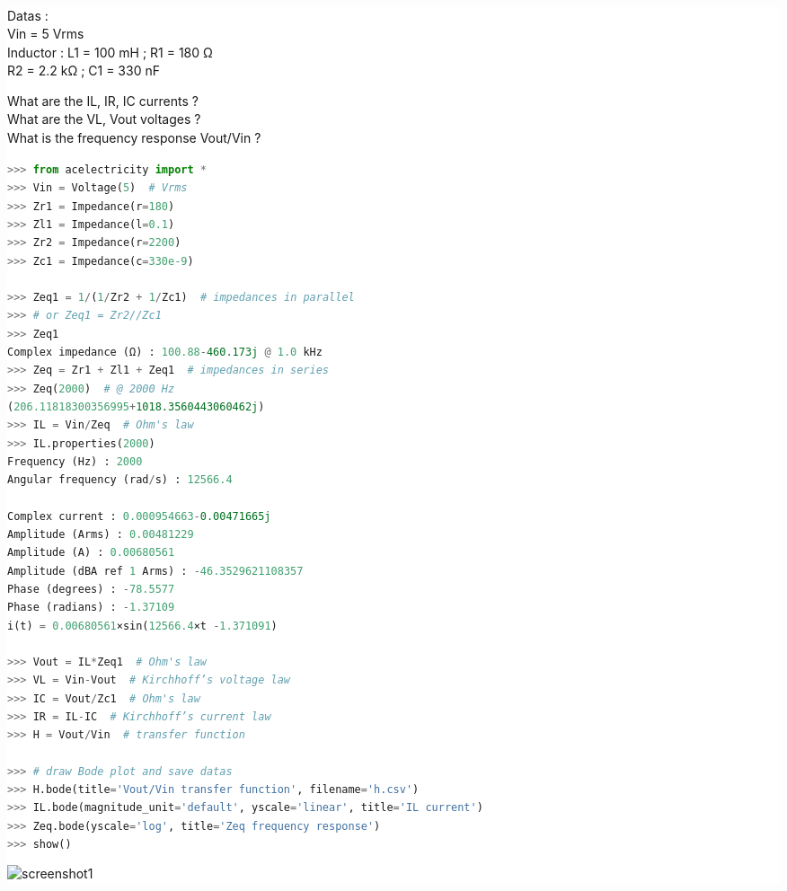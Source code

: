 Datas :  
Vin = 5 Vrms  
Inductor : L1 = 100 mH ; R1 = 180 Ω  
R2 = 2.2 kΩ ; C1 = 330 nF     

What are the IL, IR, IC currents ?  
What are the VL, Vout voltages ?  
What is the frequency response Vout/Vin ?


```python  
>>> from acelectricity import *
>>> Vin = Voltage(5)  # Vrms
>>> Zr1 = Impedance(r=180)
>>> Zl1 = Impedance(l=0.1)
>>> Zr2 = Impedance(r=2200)
>>> Zc1 = Impedance(c=330e-9)

>>> Zeq1 = 1/(1/Zr2 + 1/Zc1)  # impedances in parallel
>>> # or Zeq1 = Zr2//Zc1
>>> Zeq1
Complex impedance (Ω) : 100.88-460.173j @ 1.0 kHz
>>> Zeq = Zr1 + Zl1 + Zeq1  # impedances in series
>>> Zeq(2000)  # @ 2000 Hz
(206.11818300356995+1018.3560443060462j)
>>> IL = Vin/Zeq  # Ohm's law
>>> IL.properties(2000)
Frequency (Hz) : 2000
Angular frequency (rad/s) : 12566.4

Complex current : 0.000954663-0.00471665j
Amplitude (Arms) : 0.00481229
Amplitude (A) : 0.00680561
Amplitude (dBA ref 1 Arms) : -46.3529621108357
Phase (degrees) : -78.5577
Phase (radians) : -1.37109
i(t) = 0.00680561×sin(12566.4×t -1.371091)

>>> Vout = IL*Zeq1  # Ohm's law
>>> VL = Vin-Vout  # Kirchhoff’s voltage law
>>> IC = Vout/Zc1  # Ohm's law
>>> IR = IL-IC  # Kirchhoff’s current law
>>> H = Vout/Vin  # transfer function

>>> # draw Bode plot and save datas
>>> H.bode(title='Vout/Vin transfer function', filename='h.csv')
>>> IL.bode(magnitude_unit='default', yscale='linear', title='IL current')
>>> Zeq.bode(yscale='log', title='Zeq frequency response')
>>> show()
```

![screenshot1](http://fsincere.free.fr/isn/python/download/dc/image1.png)
